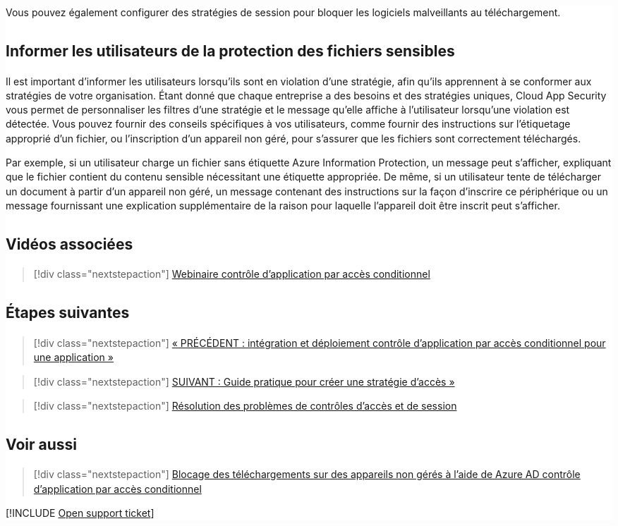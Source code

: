 Vous pouvez également configurer des stratégies de session pour bloquer les logiciels malveillants au téléchargement.

## <a name="educate-users-to-protect-sensitive-files"></a><a name="educate-protect"></a>Informer les utilisateurs de la protection des fichiers sensibles

Il est important d’informer les utilisateurs lorsqu’ils sont en violation d’une stratégie, afin qu’ils apprennent à se conformer aux stratégies de votre organisation. Étant donné que chaque entreprise a des besoins et des stratégies uniques, Cloud App Security vous permet de personnaliser les filtres d’une stratégie et le message qu’elle affiche à l’utilisateur lorsqu’une violation est détectée. Vous pouvez fournir des conseils spécifiques à vos utilisateurs, comme fournir des instructions sur l’étiquetage approprié d’un fichier, ou l’inscription d’un appareil non géré, pour s’assurer que les fichiers sont correctement téléchargés.

Par exemple, si un utilisateur charge un fichier sans étiquette Azure Information Protection, un message peut s’afficher, expliquant que le fichier contient du contenu sensible nécessitant une étiquette appropriée. De même, si un utilisateur tente de télécharger un document à partir d’un appareil non géré, un message contenant des instructions sur la façon d’inscrire ce périphérique ou un message fournissant une explication supplémentaire de la raison pour laquelle l’appareil doit être inscrit peut s’afficher.

## <a name="related-videos"></a>Vidéos associées

> [!div class="nextstepaction"]
> [Webinaire contrôle d’application par accès conditionnel](webinars.md#on-demand-webinars)

## <a name="next-steps"></a>Étapes suivantes

>[!div class="nextstepaction"]
> [« PRÉCÉDENT : intégration et déploiement contrôle d’application par accès conditionnel pour une application »](proxy-deployment-any-app.md)

>[!div class="nextstepaction"]
> [SUIVANT : Guide pratique pour créer une stratégie d’accès »](access-policy-aad.md)

> [!div class="nextstepaction"]
> [Résolution des problèmes de contrôles d’accès et de session](troubleshooting-proxy.md)

## <a name="see-also"></a>Voir aussi

> [!div class="nextstepaction"]
> [Blocage des téléchargements sur des appareils non gérés à l’aide de Azure AD contrôle d’application par accès conditionnel](use-case-proxy-block-session-aad.md)

[!INCLUDE [Open support ticket](includes/support.md)]